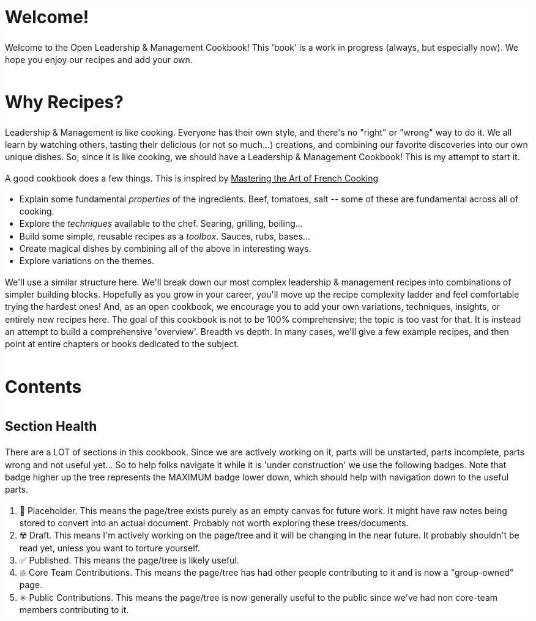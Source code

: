# Welcome!
Welcome to the Open Leadership & Management Cookbook! This 'book' is a work in progress (always, but especially now). We hope you enjoy our recipes and add your own.

# Why Recipes?
Leadership & Management is like cooking. Everyone has their own style, and there's no "right" or "wrong" way to do it. We all learn by watching others, tasting their delicious (or not so much...) creations, and combining our favorite discoveries into our own unique dishes. So, since it is like cooking, we should have a Leadership & Management Cookbook! This is my attempt to start it.

A good cookbook does a few things. This is inspired by [Mastering the Art of French Cooking](https://www.amazon.com/Mastering-Art-French-Cooking-Vol/dp/0375413405/ref=pd_lpo_sccl_3/143-3838692-8843936?pd_rd_w=kCaD4&content-id=amzn1.sym.116f529c-aa4d-4763-b2b6-4d614ec7dc00&pf_rd_p=116f529c-aa4d-4763-b2b6-4d614ec7dc00&pf_rd_r=K3BWES5N26QFD5JSQ0DF&pd_rd_wg=bV24H&pd_rd_r=7acd5025-4ac0-40a2-b8e5-2a5c75b610ac&pd_rd_i=0375413405&psc=1)
 * Explain some fundamental _properties_ of the ingredients. Beef, tomatoes, salt -- some of these are fundamental across all of cooking.
 * Explore the _techniques_ available to the chef. Searing, grilling, boiling... 
 * Build some simple, reusable recipes as a _toolbox_. Sauces, rubs, bases...
 * Create magical dishes by combining all of the above in interesting ways.
 * Explore variations on the themes.

We'll use a similar structure here. We'll break down our most complex leadership & management recipes into combinations of simpler building blocks. Hopefully as you grow in your career, you'll move up the recipe complexity ladder and feel comfortable trying the hardest ones! And, as an open cookbook, we encourage you to add your own variations, techniques, insights, or entirely new recipes here. The goal of this cookbook is not to be 100% comprehensive; the topic is too vast for that. It is instead an attempt to build a comprehensive 'overview'. Breadth vs depth. In many cases, we'll give a few example recipes, and then point at entire chapters or books dedicated to the subject. 

# Contents
## Section Health
There are a LOT of sections in this cookbook. Since we are actively working on it, parts will be unstarted, parts incomplete, parts wrong and not useful yet... So to help folks navigate it while it is 'under construction' we use the following badges. Note that badge higher up the tree represents the MAXIMUM badge lower down, which should help with navigation down to the useful parts.

1. 🚫 Placeholder. This means the page/tree exists purely as an empty canvas for future work. It might have raw notes being stored to convert into an actual document. Probably not worth exploring these trees/documents.
3. ☢️ Draft. This means I'm actively working on the page/tree and it will be changing in the near future. It probably shouldn't be read yet, unless you want to torture yourself.
5. ✅ Published. This means the page/tree is likely useful.
6. ❇️ Core Team Contributions. This means the page/tree has had other people contributing to it and is now a "group-owned" page.
7. ✳️ Public Contributions. This means the page/tree is now generally useful to the public since we've had non core-team members contributing to it.
